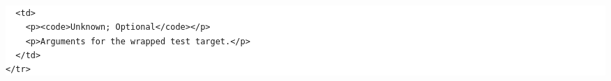       <td>
        <p><code>Unknown; Optional</code></p>
        <p>Arguments for the wrapped test target.</p>
      </td>
    </tr>
  </tbody>
</table>

